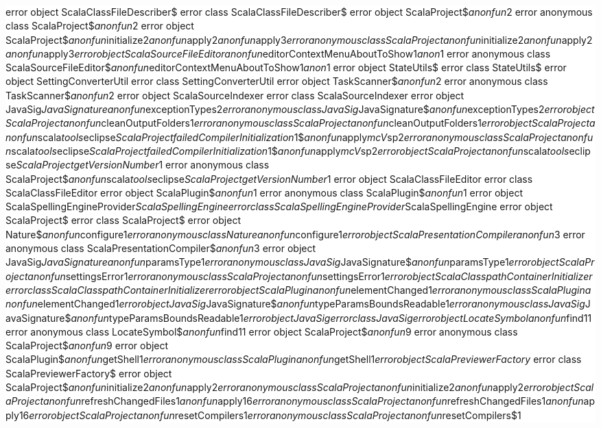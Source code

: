 error   object ScalaClassFileDescriber$ 
error   class ScalaClassFileDescriber$ 
error   object ScalaProject$$anonfun$2 
error   anonymous class ScalaProject$$anonfun$2 
error   object ScalaProject$$anonfun$initialize$2$$anonfun$apply$2$$anonfun$apply$3 
error   anonymous class ScalaProject$$anonfun$initialize$2$$anonfun$apply$2$$anonfun$apply$3 
error   object ScalaSourceFileEditor$$anonfun$editorContextMenuAboutToShow$1$$anon$1 
error   anonymous class ScalaSourceFileEditor$$anonfun$editorContextMenuAboutToShow$1$$anon$1 
error   object StateUtils$ 
error   class StateUtils$ 
error   object SettingConverterUtil 
error   class SettingConverterUtil 
error   object TaskScanner$$anonfun$2 
error   anonymous class TaskScanner$$anonfun$2 
error   object ScalaSourceIndexer 
error   class ScalaSourceIndexer 
error   object JavaSig$JavaSignature$$anonfun$exceptionTypes$2 
error   anonymous class JavaSig$JavaSignature$$anonfun$exceptionTypes$2 
error   object ScalaProject$$anonfun$cleanOutputFolders$1 
error   anonymous class ScalaProject$$anonfun$cleanOutputFolders$1 
error   object ScalaProject$$anonfun$scala$tools$eclipse$ScalaProject$$failedCompilerInitialization$1$$anonfun$apply$mcV$sp$2 
error   anonymous class ScalaProject$$anonfun$scala$tools$eclipse$ScalaProject$$failedCompilerInitialization$1$$anonfun$apply$mcV$sp$2 
error   object ScalaProject$$anonfun$scala$tools$eclipse$ScalaProject$$getVersionNumber$1 
error   anonymous class ScalaProject$$anonfun$scala$tools$eclipse$ScalaProject$$getVersionNumber$1 
error   object ScalaClassFileEditor 
error   class ScalaClassFileEditor 
error   object ScalaPlugin$$anonfun$1 
error   anonymous class ScalaPlugin$$anonfun$1 
error   object ScalaSpellingEngineProvider$ScalaSpellingEngine 
error   class ScalaSpellingEngineProvider$ScalaSpellingEngine 
error   object ScalaProject$ 
error   class ScalaProject$ 
error   object Nature$$anonfun$configure$1 
error   anonymous class Nature$$anonfun$configure$1 
error   object ScalaPresentationCompiler$$anonfun$3 
error   anonymous class ScalaPresentationCompiler$$anonfun$3 
error   object JavaSig$JavaSignature$$anonfun$paramsType$1 
error   anonymous class JavaSig$JavaSignature$$anonfun$paramsType$1 
error   object ScalaProject$$anonfun$settingsError$1 
error   anonymous class ScalaProject$$anonfun$settingsError$1 
error   object ScalaClasspathContainerInitializer 
error   class ScalaClasspathContainerInitializer 
error   object ScalaPlugin$$anonfun$elementChanged$1 
error   anonymous class ScalaPlugin$$anonfun$elementChanged$1 
error   object JavaSig$JavaSignature$$anonfun$typeParamsBoundsReadable$1 
error   anonymous class JavaSig$JavaSignature$$anonfun$typeParamsBoundsReadable$1 
error   object JavaSig 
error   class JavaSig 
error   object LocateSymbol$$anonfun$find$1$1 
error   anonymous class LocateSymbol$$anonfun$find$1$1 
error   object ScalaProject$$anonfun$9 
error   anonymous class ScalaProject$$anonfun$9 
error   object ScalaPlugin$$anonfun$getShell$1 
error   anonymous class ScalaPlugin$$anonfun$getShell$1 
error   object ScalaPreviewerFactory$ 
error   class ScalaPreviewerFactory$ 
error   object ScalaProject$$anonfun$initialize$2$$anonfun$apply$2 
error   anonymous class ScalaProject$$anonfun$initialize$2$$anonfun$apply$2 
error   object ScalaProject$$anonfun$refreshChangedFiles$1$$anonfun$apply$16 
error   anonymous class ScalaProject$$anonfun$refreshChangedFiles$1$$anonfun$apply$16 
error   object ScalaProject$$anonfun$resetCompilers$1 
error   anonymous class ScalaProject$$anonfun$resetCompilers$1 